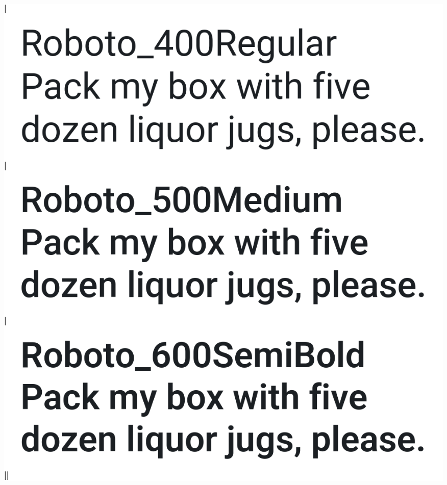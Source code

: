 |![Roboto_400Regular](.//400Regular/Roboto_400Regular.ttf.png)|![Roboto_500Medium](.//500Medium/Roboto_500Medium.ttf.png)|![Roboto_600SemiBold](.//600SemiBold/Roboto_600SemiBold.ttf.png)||